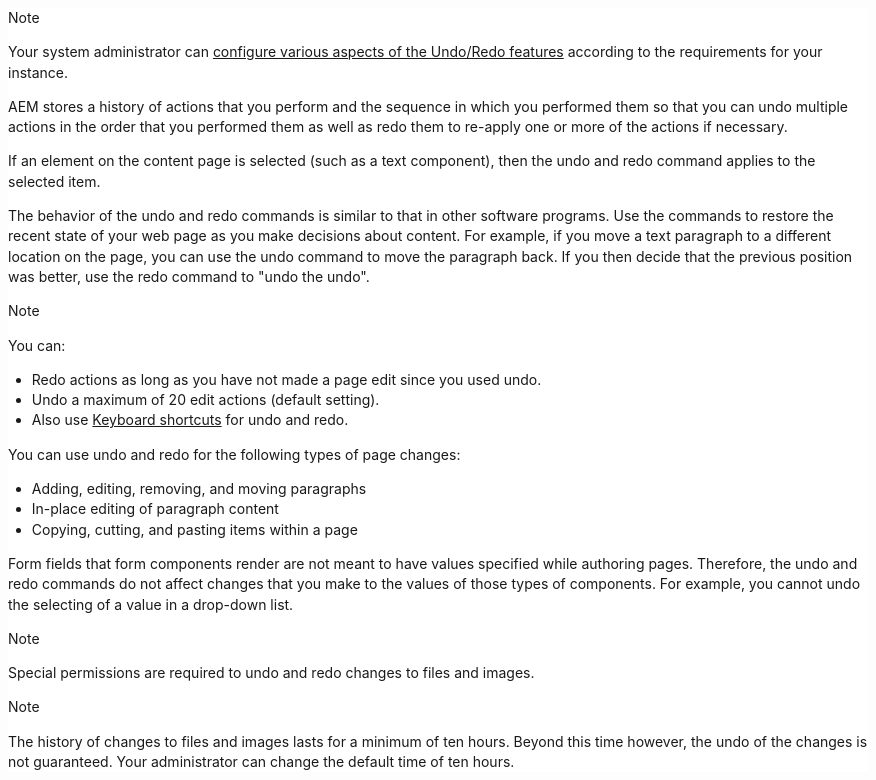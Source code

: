 >[!NOTE]
>
>Your system administrator can [configure various aspects of the Undo/Redo features](/help/sites-administering/config-undo.md) according to the requirements for your instance.

AEM stores a history of actions that you perform and the sequence in which you performed them so that you can undo multiple actions in the order that you performed them as well as redo them to re-apply one or more of the actions if necessary.

If an element on the content page is selected (such as a text component), then the undo and redo command applies to the selected item.

The behavior of the undo and redo commands is similar to that in other software programs. Use the commands to restore the recent state of your web page as you make decisions about content. For example, if you move a text paragraph to a different location on the page, you can use the undo command to move the paragraph back. If you then decide that the previous position was better, use the redo command to "undo the undo".

>[!NOTE]
>
>You can:
>
>* Redo actions as long as you have not made a page edit since you used undo.
>* Undo a maximum of 20 edit actions (default setting).
>* Also use [Keyboard shortcuts](/help/sites-authoring/page-authoring-keyboard-shortcuts.md) for undo and redo.
>

You can use undo and redo for the following types of page changes:

* Adding, editing, removing, and moving paragraphs
* In-place editing of paragraph content
* Copying, cutting, and pasting items within a page

Form fields that form components render are not meant to have values specified while authoring pages. Therefore, the undo and redo commands do not affect changes that you make to the values of those types of components. For example, you cannot undo the selecting of a value in a drop-down list.

>[!NOTE]
>
>Special permissions are required to undo and redo changes to files and images.

>[!NOTE]
>
>The history of changes to files and images lasts for a minimum of ten hours. Beyond this time however, the undo of the changes is not guaranteed. Your administrator can change the default time of ten hours.
